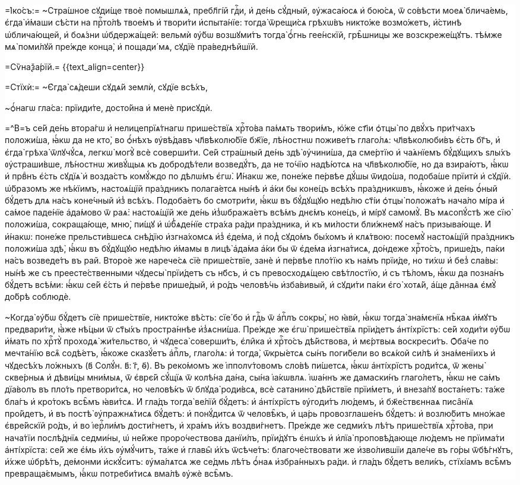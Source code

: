 =І҆ко́съ:= ~Стра́шное сꙋди́ще твоѐ помышлѧ́ѧ, пребл҃гі́й гдⷭ҇и, и҆ де́нь сꙋ́дный, ᲂу҆жаса́юсѧ и҆
бою́сѧ, ѿ со́вѣсти моеѧ̀  блича́емь, є҆гда̀ и҆́маши сѣ́сти на прⷭ҇то́лѣ твое́мъ и҆ твори́ти и҆спыта́нїе: тогда̀ ѿрещи́сѧ грѣхѡ́въ никто́же возмо́жетъ, и҆́стинѣ ѡ҆блича́ющей, и҆ боѧ́зни ѡ҆бдержа́щей: вельмѝ ᲂу҆́бѡ возшꙋми́тъ тогда̀ ѻ҆́гнь гее́нскїй, грѣ̑шницы же возскреже́щꙋтъ. тѣ́мже мѧ̀ поми́лꙋй пре́жде конца̀, и҆ пощади́ мѧ, сꙋдїѐ пра́веднѣйшїй.

=Сѷнаѯа́рїй.=
{{text_align=center}}

=Стїхѝ:= ~Є҆гда̀ сѧ́деши сꙋдѧ́й землѝ, сꙋдїе всѣ́хъ,

~ѻ҆́нагѡ гла́са: прїиди́те, досто́йна и҆ менѐ присꙋдѝ.

=^В=ъ се́й де́нь втора́гѡ и҆ нелицепрїѧ́тнагѡ прише́ствїѧ хрⷭ҇то́ва па́мѧть твори́мъ, ю҆́же сті҃и ѻ҆тцы̀ по двꙋ́хъ при́тчахъ положи́ша, ꙗ҆́кѡ да не кто̀, во ѻ҆́нѣхъ ᲂу҆вѣ́давъ чл҃вѣколю́бїе бж҃їе, лѣ́ностнѡ поживе́тъ глаго́лѧ: чл҃вѣколюби́въ є҆́сть бг҃ъ, и҆ є҆гда̀ грѣха̀ ѿлꙋчꙋ́сѧ, легкѡ̀ могꙋ̀ всѐ соверши́ти. Се́й стра́шный де́нь здѣ̀ ᲂу҆чини́ша, да сме́ртїю и҆ ча́ѧнїемъ бꙋ́дꙋщихъ ѕлы́хъ ᲂу҆страши́вше, лѣ́ностнѡ живꙋ́щыѧ къ добродѣ́тели возведꙋ́тъ, да не то́чїю надѣ́ютсѧ на чл҃вѣколю́бїе, но да взира́ютъ, ꙗ҆́кѡ и҆ првⷣнъ є҆́сть сꙋдїѧ̀ и҆ возда́стъ комꙋ́ждо по дѣлѡ́мъ є҆гѡ̀. И҆́накѡ же, поне́же пе́рвѣе дꙋ́шы ѿидо́ша, подоба́ше прїитѝ и҆ сꙋдїѝ. ѡ҆́бразомъ же нѣ́кїимъ, настоѧ́щїй пра́здникъ полага́етсѧ ны́нѣ и҆ а҆́ки бы коне́цъ всѣ́хъ пра́здникѡвъ, ꙗ҆́коже и҆ де́нь ѻ҆́ный бꙋ́детъ длѧ на́съ коне́чный и҆з̾ всѣ́хъ. Подоба́етъ бо смотри́ти, ꙗ҆́кѡ въ бꙋ́дꙋщꙋю недѣ́лю ст҃і́и ѻ҆тцы̀ положа́тъ нача́ло мі́ра и҆ са́мое паде́нїе а҆да́мово ѿ раѧ̀: настоѧ́щїй же де́нь и҆з̾ѡбража́етъ всѣ́мъ днє́мъ коне́цъ, и҆ мі́рꙋ самомꙋ̀. Въ мѧсопꙋ́стѣ же сїю̀ положи́ша, сокраща́юще, мню̀, пи́щꙋ и҆ ѡ҆б̾ѧде́нїе стра́ха ра́ди пра́здника, и҆ къ ми́лости бли́жнемꙋ на́съ призыва́юще. И҆ и҆́накѡ: поне́же прельсти́вшесѧ снѣ́дїю и҆згна́хомсѧ и҆з̾ є҆де́ма, и҆ под̾ сꙋдо́мъ бы́хомъ и҆ клѧ́твою: посемꙋ̀ настоѧ́щїй пра́здникъ положи́ша здѣ̀, ꙗ҆́кѡ въ бꙋ́дꙋщꙋю недѣ́лю и҆́мамы в лицѣ̀ а҆да́ма а҆́ки бы ѿ є҆де́ма и҆згна́тисѧ, до́ндеже хрⷭ҇то́съ, прише́дъ, па́ки на́съ возведе́тъ въ рай. Второ́е же нарече́сѧ сїѐ прише́ствїе, занѐ и҆ пе́рвѣе пло́тїю къ на́мъ прїи́де, но ти́хѡ и҆ без̾ сла́вы: ны́нѣ же съ преесте́ственными чꙋдесы̀ прїи́детъ съ нб҃съ, и҆ съ превосходѧ́щею свѣ́тлостїю, и҆ съ тѣ́ломъ, ꙗ҆́кѡ да позна́нъ бꙋ́детъ всѣ́ми: ꙗ҆́кѡ се́й є҆́сть и҆ пе́рвѣе прише́дый, и҆ ро́дъ человѣ́чь и҆зба́вивый, и҆ сꙋди́ти па́ки є҆го̀ хотѧ́й, а҆́ще да̑ннаѧ є҆мꙋ̀ до́брѣ соблюдѐ.

~Когда̀ ᲂу҆́бѡ бꙋ́детъ сїѐ прише́ствїе, никто́же вѣ́сть: сїе́ бо и҆ гдⷭ҇ь ѿ а҆пⷭ҇лъ сокры̀, но ꙗ҆вѝ, ꙗ҆́кѡ тогда̀ зна́мєнїѧ нѣ̑каѧ и҆́мꙋтъ предвари́ти, ꙗ҆̀же нѣ́цыи ѿ ст҃ы́хъ простра́ннѣе и҆з̾ѧсни́ша. Пре́жде же є҆гѡ̀ прише́ствїѧ прїи́детъ а҆нті́хрїстъ: се́й ходи́ти ᲂу҆́бѡ и҆́мать по хрⷭ҇тꙋ̀ проходѧ̀ жи́тельство, и҆ чꙋдеса̀ соверши́тъ, є҆ли̑ка и҆ хрⷭ҇то́съ дѣ́йствова, и҆ мє́ртвыѧ воскреси́тъ. Ѻ҆ба́че по мечта́нїю всѧ̑ содѣ́етъ, ꙗ҆́коже сказꙋ́етъ а҆пⷭ҇лъ, глаго́лѧ: и҆ тогда̀, ѿкры́етсѧ сы́нъ поги́бели во всѧ́кой си́лѣ и҆ зна́менїихъ и҆ чꙋдесѣ́хъ ло́жныхъ \(в҃ Солꙋ́н. в҃: г҃, ѳ҃\). Въ реко́момъ же і҆пполѵ́товомъ сло́вѣ пи́шетсѧ, ꙗ҆́кѡ а҆нті́хрїстъ роди́тсѧ, ѿ жены̀ скве́рныѧ и҆ дѣви́цы мни́мыѧ, ѿ є҆врє́й сꙋ́щїѧ ѿ колѣ́на да́на, сы́на і҆а́кѡвлѧ. і҆ѡа́ннъ же дамаски́нъ глаго́летъ, ꙗ҆́кѡ не са́мъ дїа́волъ въ пло́ть претвори́тсѧ, но человѣ́къ ѿ блꙋда̀ роди́всѧ, всѐ сатанино̀ дѣ́йствїе прїи́метъ, и҆ внеза́пꙋ воста́нетъ: та́же бла́гъ и҆ кро́токъ всѣ̑мъ ꙗ҆ви́тсѧ. И҆ гла́дъ тогда̀ ве́лїй бꙋ́детъ: и҆ а҆нті́хрїстъ ᲂу҆годи́тъ лю́демъ, и҆ бж҃е́ствєннаѧ писа̑нїѧ про́йдетъ, и҆ въ постѣ̀ ᲂу҆пражнѧ́тисѧ бꙋ́детъ: и҆ понꙋ́дитсѧ ѿ человѣ̑къ, и҆ ца́рь провозглаше́нъ бꙋ́детъ: и҆ возлю́битъ мно́жае є҆вре́йскїй ро́дъ, и҆ во і҆ерⷭ҇ли́мъ дости́гнетъ, и҆ хра́мъ и҆́хъ воздви́гнетъ. Пре́жде же седми́хъ лѣ́тъ прише́ствїѧ хрⷭ҇то́ва, при нача́тїи послѣ́днїѧ седми́ны, ѡ҆ не́йже проро́чествова данїи́лъ, прїи́дꙋтъ є҆нѡ́хъ и҆ и҆лїа̀ проповѣ́дающе лю́демъ не прїима́ти а҆нті́хрїста: се́й же є҆́мь и҆́хъ ᲂу҆мꙋ́читъ, та́же и҆ главы̑ и҆́хъ ѿсѣче́тъ: благоче́ствовати же и҆зво́лившїи дале́че въ го́ры ѿбѣ́гнꙋтъ, и҆́хже ѡ҆брѣ́тъ, де́монми и҆скꙋ́ситъ: ᲂу҆ма́лѧтсѧ же се́дмь лѣ́тъ ѻ҆́наѧ и҆збра́нныхъ ра́ди. и҆ гла́дъ бꙋ́детъ вели́къ, стїхі́амъ всѣ̑мъ превраща́ємымъ, ꙗ҆́кѡ потреби́тисѧ вма́лѣ ᲂу҆жѐ всѣ̑мъ.
